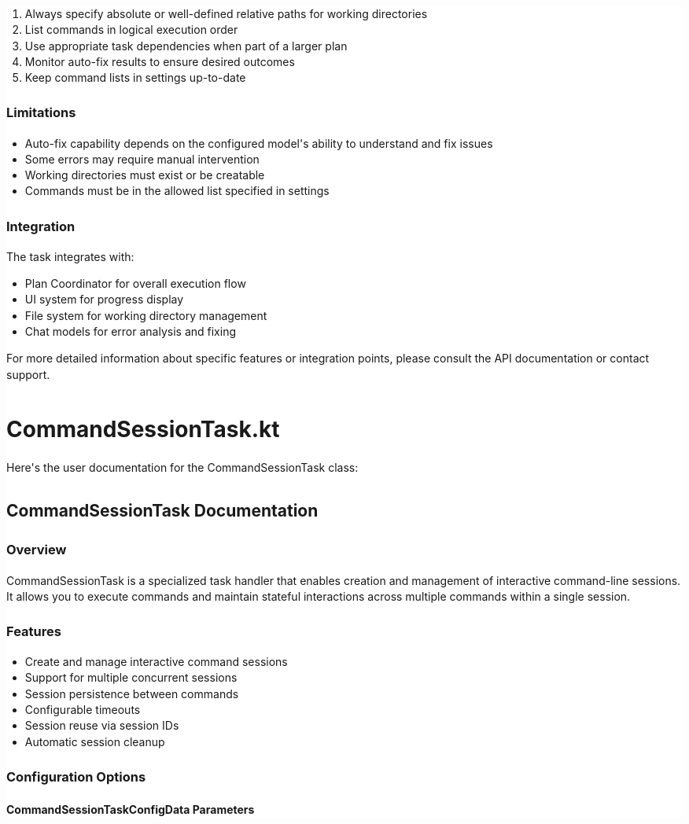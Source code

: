 1. Always specify absolute or well-defined relative paths for working directories
2. List commands in logical execution order
3. Use appropriate task dependencies when part of a larger plan
4. Monitor auto-fix results to ensure desired outcomes
5. Keep command lists in settings up-to-date


### Limitations

- Auto-fix capability depends on the configured model's ability to understand and fix issues
- Some errors may require manual intervention
- Working directories must exist or be creatable
- Commands must be in the allowed list specified in settings


### Integration

The task integrates with:
- Plan Coordinator for overall execution flow
- UI system for progress display
- File system for working directory management
- Chat models for error analysis and fixing

For more detailed information about specific features or integration points, please consult the API documentation or contact support.

# CommandSessionTask.kt

Here's the user documentation for the CommandSessionTask class:


## CommandSessionTask Documentation


### Overview
CommandSessionTask is a specialized task handler that enables creation and management of interactive command-line sessions. It allows you to execute commands and maintain stateful interactions across multiple commands within a single session.


### Features
- Create and manage interactive command sessions
- Support for multiple concurrent sessions
- Session persistence between commands
- Configurable timeouts
- Session reuse via session IDs
- Automatic session cleanup


### Configuration Options


#### CommandSessionTaskConfigData Parameters
